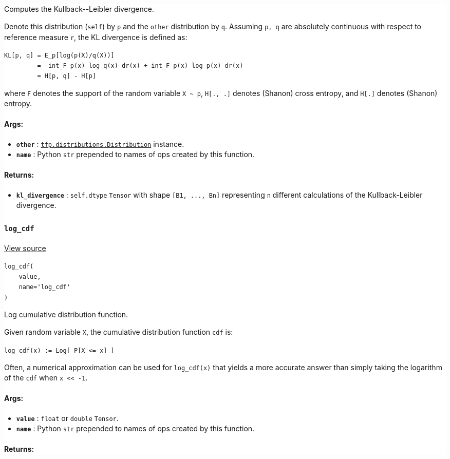 Computes the Kullback--Leibler divergence.

Denote this distribution (`self`) by `p` and the `other` distribution by `q`.
Assuming `p, q` are absolutely continuous with respect to reference measure
`r`, the KL divergence is defined as:

    
    
    KL[p, q] = E_p[log(p(X)/q(X))]
             = -int_F p(x) log q(x) dr(x) + int_F p(x) log p(x) dr(x)
             = H[p, q] - H[p]
    

where `F` denotes the support of the random variable `X ~ p`, `H[., .]`
denotes (Shanon) cross entropy, and `H[.]` denotes (Shanon) entropy.

#### Args:

  * **`other`** : [`tfp.distributions.Distribution`](/probability/api_docs/python/tfp/distributions/Distribution) instance.
  * **`name`** : Python `str` prepended to names of ops created by this function.

#### Returns:

  * **`kl_divergence`** : `self.dtype` `Tensor` with shape `[B1, ..., Bn]` representing `n` different calculations of the Kullback-Leibler divergence.

### `log_cdf`

[View
source](https://github.com/tensorflow/tensorflow/blob/r2.0/tensorflow/python/ops/distributions/distribution.py#L842-L863)

    
    
    log_cdf(
        value,
        name='log_cdf'
    )
    

Log cumulative distribution function.

Given random variable `X`, the cumulative distribution function `cdf` is:

    
    
    log_cdf(x) := Log[ P[X <= x] ]
    

Often, a numerical approximation can be used for `log_cdf(x)` that yields a
more accurate answer than simply taking the logarithm of the `cdf` when `x <<
-1`.

#### Args:

  * **`value`** : `float` or `double` `Tensor`.
  * **`name`** : Python `str` prepended to names of ops created by this function.

#### Returns:
